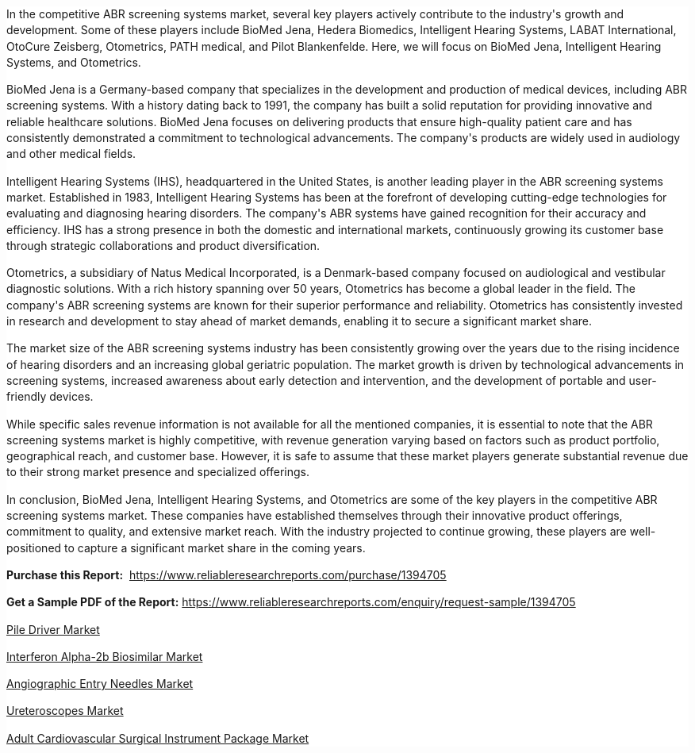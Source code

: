 <p><p>In the competitive ABR screening systems market, several key players actively contribute to the industry's growth and development. Some of these players include BioMed Jena, Hedera Biomedics, Intelligent Hearing Systems, LABAT International, OtoCure Zeisberg, Otometrics, PATH medical, and Pilot Blankenfelde. Here, we will focus on BioMed Jena, Intelligent Hearing Systems, and Otometrics.</p><p>BioMed Jena is a Germany-based company that specializes in the development and production of medical devices, including ABR screening systems. With a history dating back to 1991, the company has built a solid reputation for providing innovative and reliable healthcare solutions. BioMed Jena focuses on delivering products that ensure high-quality patient care and has consistently demonstrated a commitment to technological advancements. The company's products are widely used in audiology and other medical fields.</p><p>Intelligent Hearing Systems (IHS), headquartered in the United States, is another leading player in the ABR screening systems market. Established in 1983, Intelligent Hearing Systems has been at the forefront of developing cutting-edge technologies for evaluating and diagnosing hearing disorders. The company's ABR systems have gained recognition for their accuracy and efficiency. IHS has a strong presence in both the domestic and international markets, continuously growing its customer base through strategic collaborations and product diversification.</p><p>Otometrics, a subsidiary of Natus Medical Incorporated, is a Denmark-based company focused on audiological and vestibular diagnostic solutions. With a rich history spanning over 50 years, Otometrics has become a global leader in the field. The company's ABR screening systems are known for their superior performance and reliability. Otometrics has consistently invested in research and development to stay ahead of market demands, enabling it to secure a significant market share.</p><p>The market size of the ABR screening systems industry has been consistently growing over the years due to the rising incidence of hearing disorders and an increasing global geriatric population. The market growth is driven by technological advancements in screening systems, increased awareness about early detection and intervention, and the development of portable and user-friendly devices.</p><p>While specific sales revenue information is not available for all the mentioned companies, it is essential to note that the ABR screening systems market is highly competitive, with revenue generation varying based on factors such as product portfolio, geographical reach, and customer base. However, it is safe to assume that these market players generate substantial revenue due to their strong market presence and specialized offerings.</p><p>In conclusion, BioMed Jena, Intelligent Hearing Systems, and Otometrics are some of the key players in the competitive ABR screening systems market. These companies have established themselves through their innovative product offerings, commitment to quality, and extensive market reach. With the industry projected to continue growing, these players are well-positioned to capture a significant market share in the coming years.</p></p>
<p><strong>Purchase this Report:</strong>&nbsp;&nbsp;<a href="https://www.reliableresearchreports.com/purchase/1394705">https://www.reliableresearchreports.com/purchase/1394705</a></p>
<p></p>
<p><strong>Get a Sample PDF of the Report:</strong>&nbsp;<a href="https://www.reliableresearchreports.com/enquiry/request-sample/1394705">https://www.reliableresearchreports.com/enquiry/request-sample/1394705</a></p>
<p><p><a href="https://www.linkedin.com/pulse/pile-driver-market-challenges-opportunities-growth-drivers-fpibe/">Pile Driver Market</a></p><p><a href="https://github.com/Chiragrp26/Market-Research-Report-List-1/blob/main/interferon-alpha-2b-biosimilar-market.md">Interferon Alpha-2b Biosimilar Market</a></p><p><a href="https://github.com/santosh758595/Market-Research-Report-List-1/blob/main/angiographic-entry-needles-market.md">Angiographic Entry Needles Market</a></p><p><a href="https://medium.com/@melissaarnold2022/ureteroscopes-market-size-cagr-trends-2024-2030-1739db848fd9">Ureteroscopes Market</a></p><p><a href="https://issuu.com/reportprime-2/docs/adult-cardiovascular-surgical-instrument-package-m?fr=xKAE9_zU1NQ">Adult Cardiovascular Surgical Instrument Package Market</a></p></p>